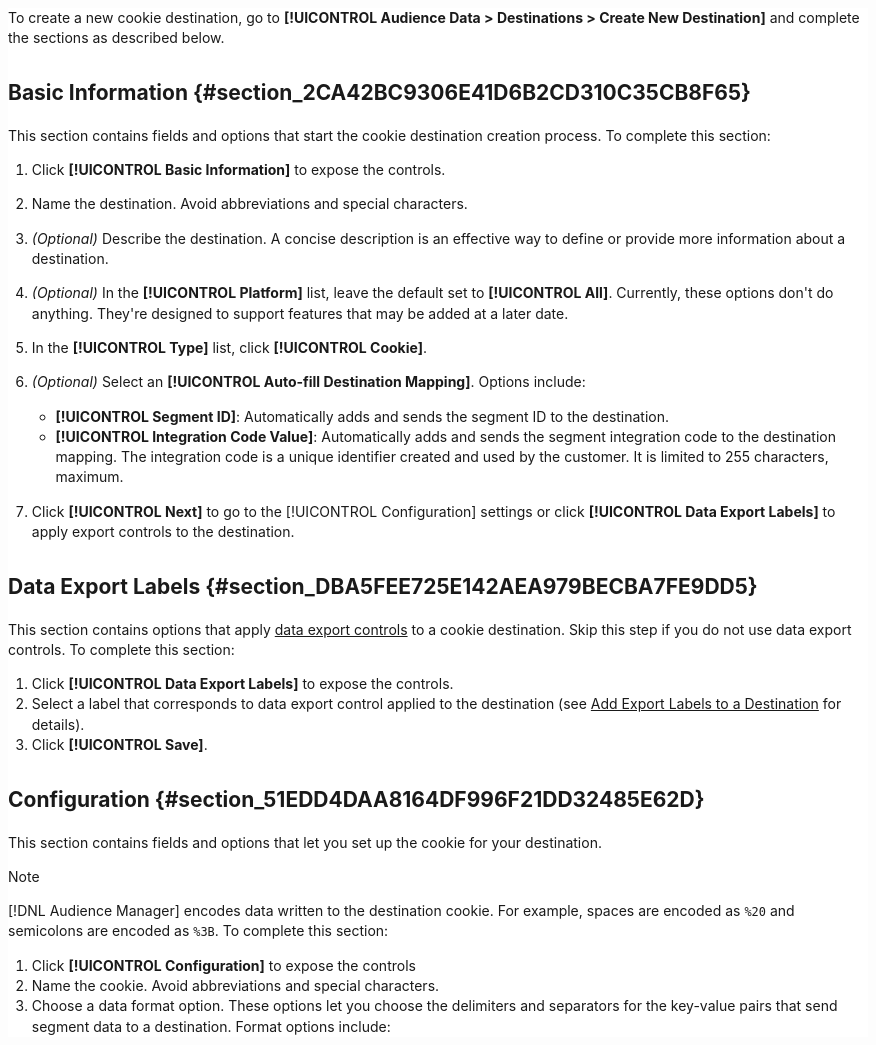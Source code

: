 

To create a new cookie destination, go to **[!UICONTROL Audience Data > Destinations > Create New Destination]** and complete the sections as described below.

## Basic Information {#section_2CA42BC9306E41D6B2CD310C35CB8F65}

This section contains fields and options that start the cookie destination creation process. To complete this section:

1. Click **[!UICONTROL Basic Information]** to expose the controls. 
1. Name the destination. Avoid abbreviations and special characters. 
1. *(Optional)* Describe the destination. A concise description is an effective way to define or provide more information about a destination. 
1. *(Optional)* In the **[!UICONTROL Platform]** list, leave the default set to **[!UICONTROL All]**. Currently, these options don't do anything. They're designed to support features that may be added at a later date. 

1. In the **[!UICONTROL Type]** list, click **[!UICONTROL Cookie]**. 

1. *(Optional)* Select an **[!UICONTROL Auto-fill Destination Mapping]**. Options include:

    * **[!UICONTROL Segment ID]**: Automatically adds and sends the segment ID to the destination. 
    * **[!UICONTROL Integration Code Value]**: Automatically adds and sends the segment integration code to the destination mapping. The integration code is a unique identifier created and used by the customer. It is limited to 255 characters, maximum.

1. Click **[!UICONTROL Next]** to go to the [!UICONTROL Configuration] settings or click **[!UICONTROL Data Export Labels]** to apply export controls to the destination.

## Data Export Labels {#section_DBA5FEE725E142AEA979BECBA7FE9DD5}

This section contains options that apply [data export controls](../../c-features/data-export-controls.md#concept_155AAFBA7D804467B6F8279D26C9D05C) to a cookie destination. Skip this step if you do not use data export controls. To complete this section:

1. Click **[!UICONTROL Data Export Labels]** to expose the controls. 
1. Select a label that corresponds to data export control applied to the destination (see [Add Export Labels to a Destination](../../c-features/destinations/manage-destinations.md#task_A4BA30472E6F4687AC3F1B33F51909D9) for details). 
1. Click **[!UICONTROL Save]**.

## Configuration {#section_51EDD4DAA8164DF996F21DD32485E62D}

This section contains fields and options that let you set up the cookie for your destination.

>[!NOTE]
>
>[!DNL Audience Manager] encodes data written to the destination cookie. For example, spaces are encoded as `%20` and semicolons are encoded as `%3B`. To complete this section:

1. Click **[!UICONTROL Configuration]** to expose the controls 
1. Name the cookie. Avoid abbreviations and special characters. 
1. Choose a data format option. These options let you choose the delimiters and separators for the key-value pairs that send segment data to a destination. Format options include:
